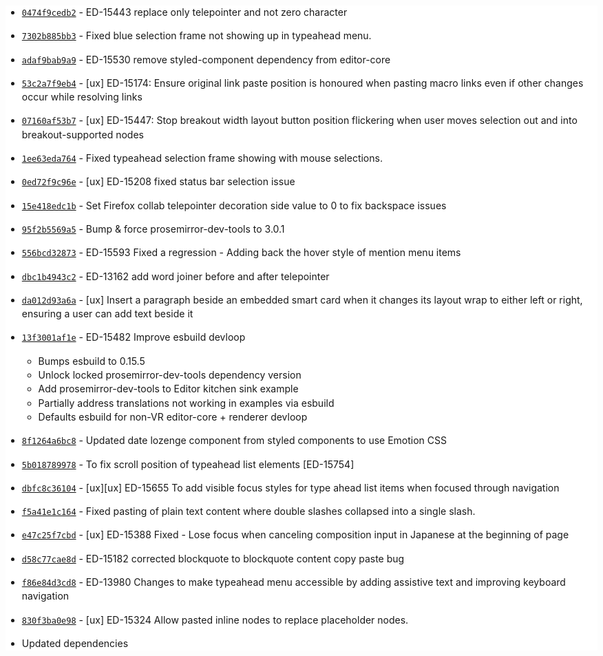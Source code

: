- [`0474f9cedb2`](https://bitbucket.org/atlassian/atlassian-frontend/commits/0474f9cedb2) - ED-15443 replace only telepointer and not zero character
- [`7302b885bb3`](https://bitbucket.org/atlassian/atlassian-frontend/commits/7302b885bb3) - Fixed blue selection frame not showing up in typeahead menu.
- [`adaf9bab9a9`](https://bitbucket.org/atlassian/atlassian-frontend/commits/adaf9bab9a9) - ED-15530 remove styled-component dependency from editor-core
- [`53c2a7f9eb4`](https://bitbucket.org/atlassian/atlassian-frontend/commits/53c2a7f9eb4) - [ux] ED-15174: Ensure original link paste position is honoured when pasting macro links even if other changes occur while resolving links
- [`07160af53b7`](https://bitbucket.org/atlassian/atlassian-frontend/commits/07160af53b7) - [ux] ED-15447: Stop breakout width layout button position flickering when user moves selection out and into breakout-supported nodes
- [`1ee63eda764`](https://bitbucket.org/atlassian/atlassian-frontend/commits/1ee63eda764) - Fixed typeahead selection frame showing with mouse selections.
- [`0ed72f9c96e`](https://bitbucket.org/atlassian/atlassian-frontend/commits/0ed72f9c96e) - [ux] ED-15208 fixed status bar selection issue
- [`15e418edc1b`](https://bitbucket.org/atlassian/atlassian-frontend/commits/15e418edc1b) - Set Firefox collab telepointer decoration side value to 0 to fix backspace issues
- [`95f2b5569a5`](https://bitbucket.org/atlassian/atlassian-frontend/commits/95f2b5569a5) - Bump & force prosemirror-dev-tools to 3.0.1
- [`556bcd32873`](https://bitbucket.org/atlassian/atlassian-frontend/commits/556bcd32873) - ED-15593 Fixed a regression - Adding back the hover style of mention menu items
- [`dbc1b4943c2`](https://bitbucket.org/atlassian/atlassian-frontend/commits/dbc1b4943c2) - ED-13162 add word joiner before and after telepointer
- [`da012d93a6a`](https://bitbucket.org/atlassian/atlassian-frontend/commits/da012d93a6a) - [ux] Insert a paragraph beside an embedded smart card when it changes its layout wrap to either left or right, ensuring a user can add text beside it
- [`13f3001af1e`](https://bitbucket.org/atlassian/atlassian-frontend/commits/13f3001af1e) - ED-15482 Improve esbuild devloop

  - Bumps esbuild to 0.15.5
  - Unlock locked prosemirror-dev-tools dependency version
  - Add prosemirror-dev-tools to Editor kitchen sink example
  - Partially address translations not working in examples via esbuild
  - Defaults esbuild for non-VR editor-core + renderer devloop

- [`8f1264a6bc8`](https://bitbucket.org/atlassian/atlassian-frontend/commits/8f1264a6bc8) - Updated date lozenge component from styled components to use Emotion CSS
- [`5b018789978`](https://bitbucket.org/atlassian/atlassian-frontend/commits/5b018789978) - To fix scroll position of typeahead list elements [ED-15754]
- [`dbfc8c36104`](https://bitbucket.org/atlassian/atlassian-frontend/commits/dbfc8c36104) - [ux][ux] ED-15655 To add visible focus styles for type ahead list items when focused through navigation
- [`f5a41e1c164`](https://bitbucket.org/atlassian/atlassian-frontend/commits/f5a41e1c164) - Fixed pasting of plain text content where double slashes collapsed into a single slash.
- [`e47c25f7cbd`](https://bitbucket.org/atlassian/atlassian-frontend/commits/e47c25f7cbd) - [ux] ED-15388 Fixed - Lose focus when canceling composition input in Japanese at the beginning of page
- [`d58c77cae8d`](https://bitbucket.org/atlassian/atlassian-frontend/commits/d58c77cae8d) - ED-15182 corrected blockquote to blockquote content copy paste bug
- [`f86e84d3cd8`](https://bitbucket.org/atlassian/atlassian-frontend/commits/f86e84d3cd8) - ED-13980 Changes to make typeahead menu accessible by adding assistive text and improving keyboard navigation
- [`830f3ba0e98`](https://bitbucket.org/atlassian/atlassian-frontend/commits/830f3ba0e98) - [ux] ED-15324 Allow pasted inline nodes to replace placeholder nodes.
- Updated dependencies
